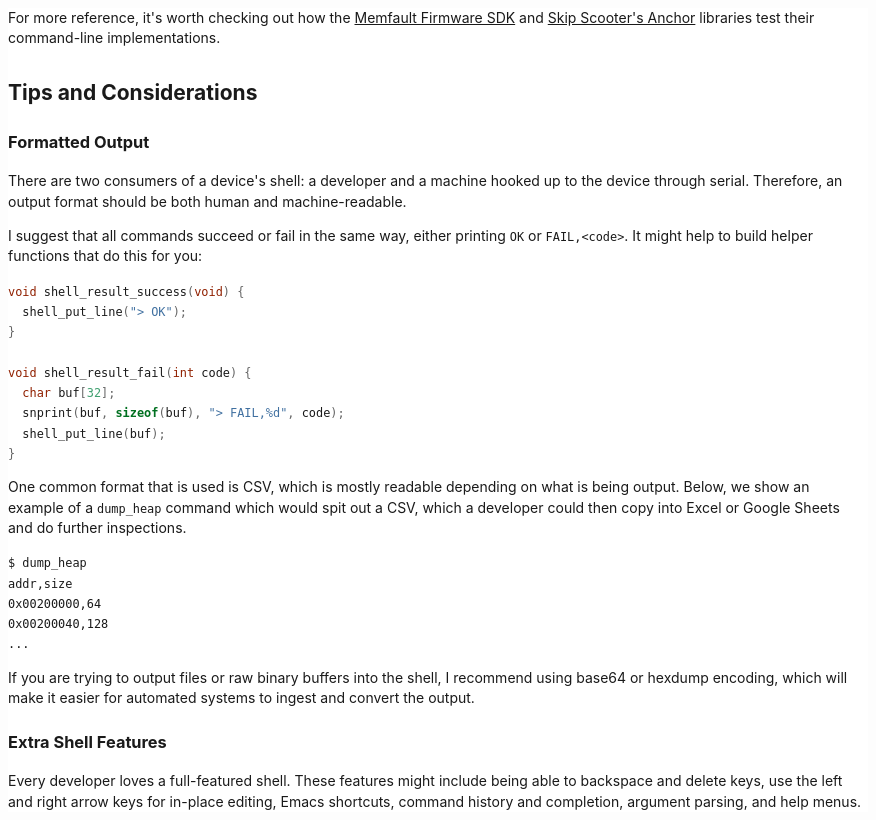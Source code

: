 For more reference, it's worth checking out how the
[Memfault Firmware SDK](https://github.com/memfault/memfault-firmware-sdk/blob/master/tests/src/test_memfault_demo_cli.cpp)
and
[Skip Scooter's Anchor](https://github.com/rideskip/anchor/tree/master/console/tests)
libraries test their command-line implementations.

## Tips and Considerations

### Formatted Output

There are two consumers of a device's shell: a developer and a machine hooked up
to the device through serial. Therefore, an output format should be both human
and machine-readable.

I suggest that all commands succeed or fail in the same way, either printing
`OK` or `FAIL,<code>`. It might help to build helper functions that do this for
you:

```c
void shell_result_success(void) {
  shell_put_line("> OK");
}

void shell_result_fail(int code) {
  char buf[32];
  snprint(buf, sizeof(buf), "> FAIL,%d", code);
  shell_put_line(buf);
}

```

One common format that is used is CSV, which is mostly readable depending on
what is being output. Below, we show an example of a `dump_heap` command which
would spit out a CSV, which a developer could then copy into Excel or Google
Sheets and do further inspections.

```
$ dump_heap
addr,size
0x00200000,64
0x00200040,128
...
```

If you are trying to output files or raw binary buffers into the shell, I
recommend using base64 or hexdump encoding, which will make it easier for
automated systems to ingest and convert the output.

### Extra Shell Features

Every developer loves a full-featured shell. These features might include being
able to backspace and delete keys, use the left and right arrow keys for
in-place editing, Emacs shortcuts, command history and completion, argument
parsing, and help menus.


[^sdk_uart]: [Nordic nRF52 SDK - UART](https://infocenter.nordicsemi.com/index.jsp?topic=%2Fcom.nordic.infocenter.sdk5.v15.3.0%2Fgroup__app__uart.html)
[^libopencm3_uart_console]: [libopencm3 UART Console example](https://github.com/libopencm3/libopencm3-examples/blob/master/examples/stm32/f4/stm32f429i-discovery/usart_console/usart_console.c)
[^miniterm]: [PySerial Miniterm](https://pyserial.readthedocs.io/en/latest/tools.html#module-serial.tools.miniterm)
[^gnu_toolchain]: [GNU ARM Embedded toolchain for download](https://developer.arm.com/tools-and-software/open-source-software/developer-tools/gnu-toolchain/gnu-rm/downloads)
[^jlink]: [JLinkGDBServer](https://www.segger.com/products/debug-probes/j-link/tools/j-link-gdb-server/about-j-link-gdb-server/)
[^nrf5_sdk]: [nRF52840 Development Kit](https://www.nordicsemi.com/Software-and-Tools/Development-Kits/nRF52840-DK)
[^command_line_args]: [GNU - Program Arguments](https://www.gnu.org/software/libc/manual/html_node/Program-Arguments.html)